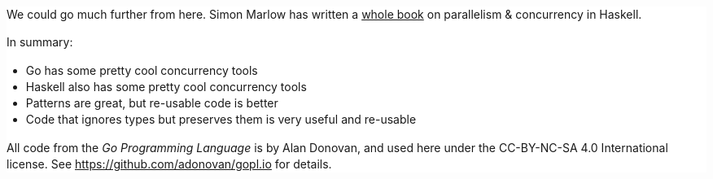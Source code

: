 We could go much further from here. Simon Marlow has written a
[whole book](http://chimera.labs.oreilly.com/books/1230000000929) on
parallelism & concurrency in Haskell.

In summary:

* Go has some pretty cool concurrency tools
* Haskell also has some pretty cool concurrency tools
* Patterns are great, but re-usable code is better
* Code that ignores types but preserves them is very useful and re-usable


All code from the _Go Programming Language_ is by Alan Donovan, and used here
under the CC-BY-NC-SA 4.0 International license. See
https://github.com/adonovan/gopl.io for details.

